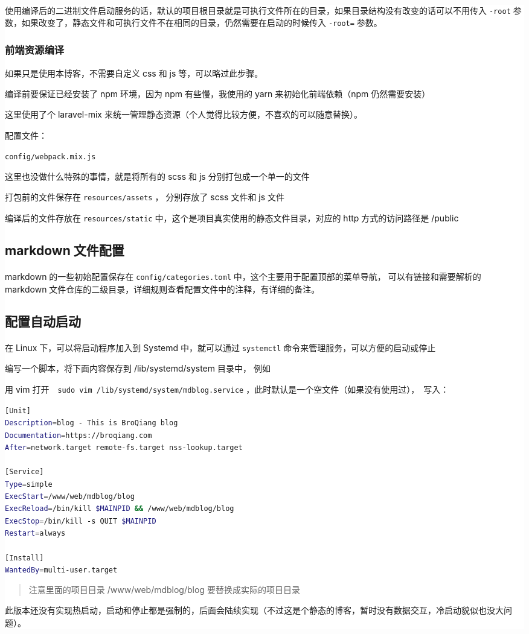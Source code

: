 使用编译后的二进制文件启动服务的话，默认的项目根目录就是可执行文件所在的目录，如果目录结构没有改变的话可以不用传入
`-root` 参数，如果改变了，静态文件和可执行文件不在相同的目录，仍然需要在启动的时候传入 `-root=` 参数。

### 前端资源编译

如果只是使用本博客，不需要自定义 css 和 js 等，可以略过此步骤。

编译前要保证已经安装了 npm 环境，因为 npm 有些慢，我使用的 yarn 来初始化前端依赖（npm 仍然需要安装）

这里使用了个 laravel-mix 来统一管理静态资源（个人觉得比较方便，不喜欢的可以随意替换）。

配置文件：

```bash
config/webpack.mix.js
```

这里也没做什么特殊的事情，就是将所有的 scss 和 js 分别打包成一个单一的文件

打包前的文件保存在 `resources/assets` ， 分别存放了 scss 文件和 js 文件

编译后的文件存放在 `resources/static` 中，这个是项目真实使用的静态文件目录，对应的 http 方式的访问路径是 /public

## markdown 文件配置

markdown 的一些初始配置保存在 `config/categories.toml` 中，这个主要用于配置顶部的菜单导航，
可以有链接和需要解析的 markdown 文件仓库的二级目录，详细规则查看配置文件中的注释，有详细的备注。

## 配置自动启动

在 Linux 下，可以将启动程序加入到 Systemd 中，就可以通过 `systemctl` 命令来管理服务，可以方便的启动或停止

编写一个脚本，将下面内容保存到 /lib/systemd/system 目录中， 例如

用 vim 打开　`sudo vim /lib/systemd/system/mdblog.service` ，此时默认是一个空文件（如果没有使用过），　写入：

```bash
[Unit]
Description=blog - This is BroQiang blog
Documentation=https://broqiang.com
After=network.target remote-fs.target nss-lookup.target

[Service]
Type=simple
ExecStart=/www/web/mdblog/blog
ExecReload=/bin/kill $MAINPID && /www/web/mdblog/blog
ExecStop=/bin/kill -s QUIT $MAINPID
Restart=always

[Install]
WantedBy=multi-user.target
```

> 注意里面的项目目录 /www/web/mdblog/blog 要替换成实际的项目目录

此版本还没有实现热启动，启动和停止都是强制的，后面会陆续实现（不过这是个静态的博客，暂时没有数据交互，冷启动貌似也没大问题）。
